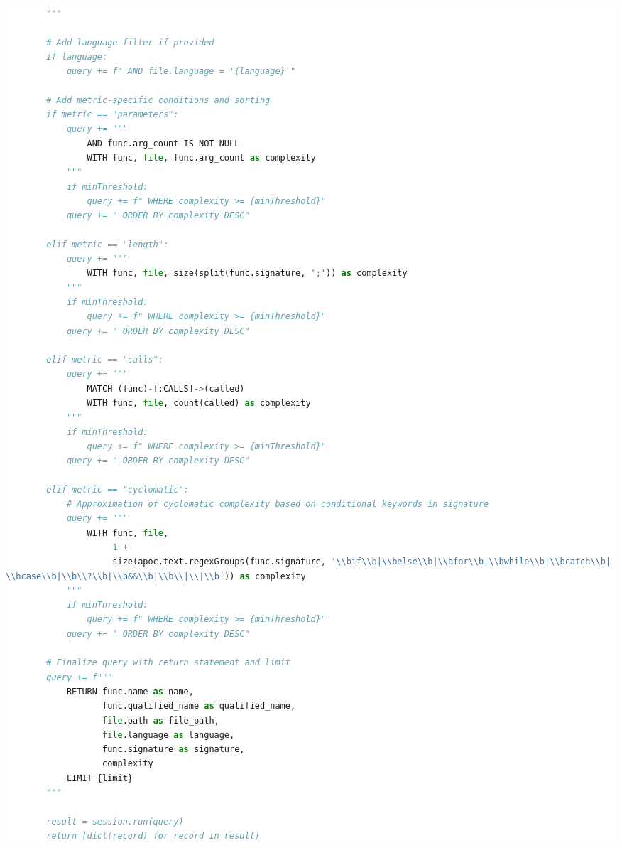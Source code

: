 ```python
        """
        
        # Add language filter if provided
        if language:
            query += f" AND file.language = '{language}'"
        
        # Add metric-specific conditions and sorting
        if metric == "parameters":
            query += """
                AND func.arg_count IS NOT NULL
                WITH func, file, func.arg_count as complexity
            """
            if minThreshold:
                query += f" WHERE complexity >= {minThreshold}"
            query += " ORDER BY complexity DESC"
        
        elif metric == "length":
            query += """
                WITH func, file, size(split(func.signature, ';')) as complexity
            """
            if minThreshold:
                query += f" WHERE complexity >= {minThreshold}"
            query += " ORDER BY complexity DESC"
        
        elif metric == "calls":
            query += """
                MATCH (func)-[:CALLS]->(called)
                WITH func, file, count(called) as complexity
            """
            if minThreshold:
                query += f" WHERE complexity >= {minThreshold}"
            query += " ORDER BY complexity DESC"
        
        elif metric == "cyclomatic":
            # Approximation of cyclomatic complexity based on conditional keywords in signature
            query += """
                WITH func, file, 
                     1 + 
                     size(apoc.text.regexGroups(func.signature, '\\bif\\b|\\belse\\b|\\bfor\\b|\\bwhile\\b|\\bcatch\\b|\\bcase\\b|\\b\\?\\b|\\b&&\\b|\\b\\|\\|\\b')) as complexity
            """
            if minThreshold:
                query += f" WHERE complexity >= {minThreshold}"
            query += " ORDER BY complexity DESC"
        
        # Finalize query with return statement and limit
        query += f"""
            RETURN func.name as name, 
                   func.qualified_name as qualified_name,
                   file.path as file_path,
                   file.language as language,
                   func.signature as signature,
                   complexity
            LIMIT {limit}
        """
        
        result = session.run(query)
        return [dict(record) for record in result]
```
